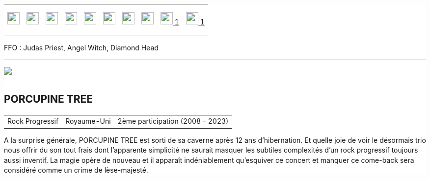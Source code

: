 <table><tbody><tr><td><p><a href="https://www.ironmaiden.com/" data-bbcode="true"><img src="https://forum.hellfest.fr/uploads/default/original/1X/6edc977e140d1fc1885d3172e26d1a23b6d6dc2e.png" alt="" data-base62-sha1="fOJ8whOVPP0iMZjminXC0u9dH4y" role="presentation" width="25" height="25" loading="lazy"></a></p></td><td><p><a href="https://www.facebook.com/ironmaiden" data-bbcode="true"><img src="https://forum.hellfest.fr/uploads/default/original/1X/05a1b11562de8fcb53176eb2ef9ab06867015c53.png" alt="" data-base62-sha1="NOOeLb333V2uC3zy0QUx1oJHLd" role="presentation" width="25" height="25" loading="lazy"></a></p></td><td><p><a href="https://twitter.com/IronMaiden" data-bbcode="true"><img src="https://forum.hellfest.fr/uploads/default/original/1X/0707b6badc7e58bc7fe00846bdcf9b98f5092b7e.png" alt="" data-base62-sha1="10bRStgyCIM8BfD4UWUl6TffFWS" role="presentation" width="25" height="25" loading="lazy"></a></p></td><td><p><a href="https://www.deezer.com/fr/artist/931" data-bbcode="true"><img src="https://forum.hellfest.fr/uploads/default/original/1X/48b58c4b77f380d2c5d8209bb20915132494a957.png" alt="" data-base62-sha1="andlfr2T9nyUcztg4PmezLcbnrF" role="presentation" width="25" height="25" loading="lazy"></a></p></td><td><p><a href="https://open.spotify.com/artist/6mdiAmATAx73kdxrNrnlao" data-bbcode="true"><img src="https://forum.hellfest.fr/uploads/default/original/1X/42de3a23d52d777fbe6b45b4d042f09932768fcb.png" alt="" data-base62-sha1="9xxDd53UTKZBzwUxH8UFC5OPg2D" role="presentation" width="25" height="25" loading="lazy"></a></p></td><td><p><a href="https://www.last.fm/fr/music/Iron+Maiden" data-bbcode="true"><img src="https://forum.hellfest.fr/uploads/default/original/1X/2fa89c110bff11fbc5fb54cb4c111fd70cc4174c.png" alt="" data-base62-sha1="6NBGvoT1HKQLzf7lX3F6f1OPUy8" role="presentation" width="25" height="25" loading="lazy"></a></p></td><td><p><a href="https://fr.wikipedia.org/wiki/Iron_Maiden" data-bbcode="true"><img src="https://forum.hellfest.fr/uploads/default/original/1X/cf176f816207f28f4447aff8cbb3cdfb75ab05a3.png" alt="" data-base62-sha1="ty12U72GXXmAu49ErODXBb0cKEX" role="presentation" width="25" height="25" loading="lazy"></a></p></td><td><p><a href="https://www.spirit-of-metal.com/fr/band/Iron_Maiden_(UK-1)" data-bbcode="true"><img src="https://forum.hellfest.fr/uploads/default/original/1X/db7c8bbb0e14f99476f460a4af2e514dd52130df.png" alt="" data-base62-sha1="vjFp3PLlPYAglflndxQOAtKNcF9" role="presentation" width="25" height="25" loading="lazy"></a></p></td><td><p><a href="https://www.setlist.fm/setlists/iron-maiden-3bd6803c.html" data-bbcode="true"><img src="https://forum.hellfest.fr/uploads/default/original/1X/53398ba030069f5ed6c956908e70f534769cf032.png" alt="" data-base62-sha1="bSeV4v8hlbIWaUQXibYCgetjGFA" role="presentation" width="25" height="25" loading="lazy"> <span title="1 clic">1</span></a></p></td><td><p><a href="https://www.youtube.com/user/ironmaiden" data-bbcode="true"><img src="https://forum.hellfest.fr/uploads/default/original/1X/d09d34185f9f0822260c50f2f6a2712145d37391.png" alt="" data-base62-sha1="tLu7uka5a4HB8zkIJGLIVW4nMpX" role="presentation" width="25" height="25" loading="lazy"> <span title="1 clic">1</span></a></p></td></tr></tbody></table>

FFO : Judas Priest, Angel Witch, Diamond Head

  

___

![](https://forum.hellfest.fr/uploads/default/original/2X/8/80daaa8440e773961bf227d0c54bdd6d70af3c6f.jpeg)

## PORCUPINE TREE

<table><tbody><tr><td>Rock Progressif</td><td>Royaume-Uni</td><td>2ème participation (2008 – 2023)</td></tr></tbody></table>

A la surprise générale, PORCUPINE TREE est sorti de sa caverne après 12 ans d’hibernation. Et quelle joie de voir le désormais trio nous offrir du son tout frais dont l’apparente simplicité ne saurait masquer les subtiles complexités d’un rock progressif toujours aussi inventif. La magie opère de nouveau et il apparaît indéniablement qu’esquiver ce concert et manquer ce come-back sera considéré comme un crime de lèse-majesté.
